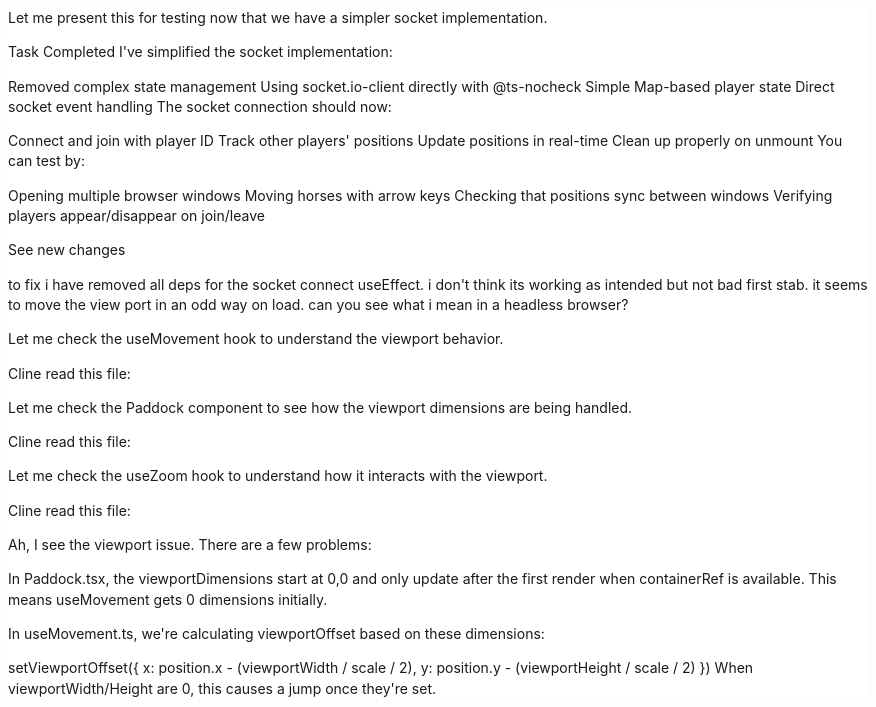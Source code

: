 Let me present this for testing now that we have a simpler socket implementation.


Task Completed
I've simplified the socket implementation:

Removed complex state management
Using socket.io-client directly with @ts-nocheck
Simple Map-based player state
Direct socket event handling
The socket connection should now:

Connect and join with player ID
Track other players' positions
Update positions in real-time
Clean up properly on unmount
You can test by:

Opening multiple browser windows
Moving horses with arrow keys
Checking that positions sync between windows
Verifying players appear/disappear on join/leave

See new changes



to fix i have removed all deps for the socket connect useEffect. i don't think its working as intended but not bad first stab. it seems to move the view port in an odd way on load. can you see what i mean in a headless browser?


Let me check the useMovement hook to understand the viewport behavior.


Cline read this file:




Let me check the Paddock component to see how the viewport dimensions are being handled.


Cline read this file:




Let me check the useZoom hook to understand how it interacts with the viewport.


Cline read this file:




Ah, I see the viewport issue. There are a few problems:

In Paddock.tsx, the viewportDimensions start at 0,0 and only update after the first render when containerRef is available. This means useMovement gets 0 dimensions initially.

In useMovement.ts, we're calculating viewportOffset based on these dimensions:

setViewportOffset({
    x: position.x - (viewportWidth / scale / 2),
    y: position.y - (viewportHeight / scale / 2)
})
When viewportWidth/Height are 0, this causes a jump once they're set.
